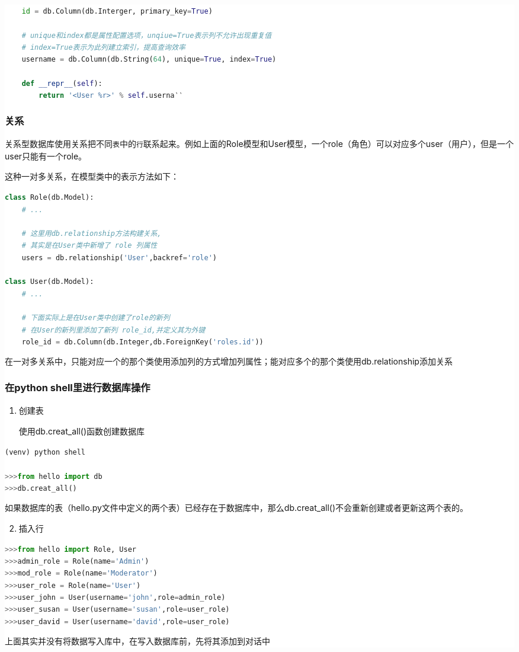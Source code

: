 ```python
    id = db.Column(db.Interger, primary_key=True)

    # unique和index都是属性配置选项，unqiue=True表示列不允许出现重复值
    # index=True表示为此列建立索引，提高查询效率
    username = db.Column(db.String(64), unique=True, index=True)

    def __repr__(self):
        return '<User %r>' % self.userna‵‵
```

### 关系

关系型数据库使用关系把不同`表`中的`行`联系起来。例如上面的Role模型和User模型，一个role（角色）可以对应多个user（用户），但是一个user只能有一个role。

这种一对多关系，在模型类中的表示方法如下：
```python
class Role(db.Model):
    # ...

    # 这里用db.relationship方法构建关系,
    # 其实是在User类中新增了 role 列属性
    users = db.relationship('User',backref='role')

class User(db.Model):
    # ...

    # 下面实际上是在User类中创建了role的新列
    # 在User的新列里添加了新列 role_id,并定义其为外键
    role_id = db.Column(db.Integer,db.ForeignKey('roles.id'))
```

在一对多关系中，只能对应一个的那个类使用添加列的方式增加列属性；能对应多个的那个类使用db.relationship添加关系

### 在python shell里进行数据库操作

1. 创建表

    使用db.creat_all()函数创建数据库

```python
(venv) python shell

>>>from hello import db
>>>db.creat_all()
```
如果数据库的表（hello.py文件中定义的两个表）已经存在于数据库中，那么db.creat_all()不会重新创建或者更新这两个表的。

2. 插入行

```python
>>>from hello import Role, User
>>>admin_role = Role(name='Admin')
>>>mod_role = Role(name='Moderator')
>>>user_role = Role(name='User')
>>>user_john = User(username='john',role=admin_role)
>>>user_susan = User(username='susan',role=user_role)
>>>user_david = User(username='david',role=user_role)
```
上面其实并没有将数据写入库中，在写入数据库前，先将其添加到对话中
